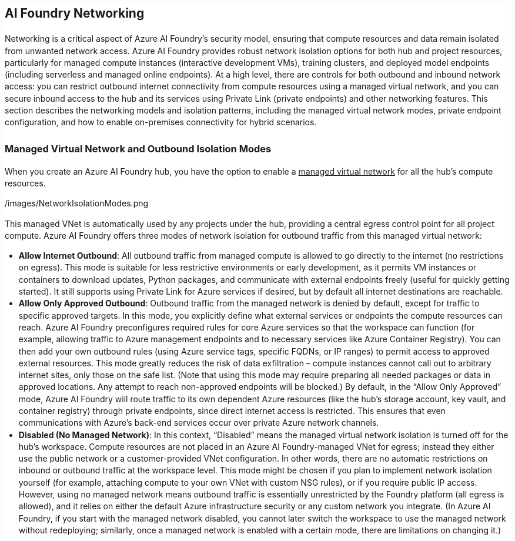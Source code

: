 ## AI Foundry Networking 

Networking is a critical aspect of Azure AI Foundry’s security model, ensuring that compute resources and data remain isolated from unwanted network access. Azure AI Foundry provides robust network isolation options for both hub and project resources, particularly for managed compute instances (interactive development VMs), training clusters, and deployed model endpoints (including serverless and managed online endpoints). At a high level, there are controls for both outbound and inbound network access: you can restrict outbound internet connectivity from compute resources using a managed virtual network, and you can secure inbound access to the hub and its services using Private Link (private endpoints) and other networking features. This section describes the networking models and isolation patterns, including the managed virtual network modes, private endpoint configuration, and how to enable on-premises connectivity for hybrid scenarios.

### Managed Virtual Network and Outbound Isolation Modes

When you create an Azure AI Foundry hub, you have the option to enable a [managed virtual network](https://learn.microsoft.com/en-us/azure/ai-foundry/how-to/configure-managed-network?tabs=portal) for all the hub’s compute resources. 

/images/NetworkIsolationModes.png

This managed VNet is automatically used by any projects under the hub, providing a central egress control point for all project compute. Azure AI Foundry offers three modes of network isolation for outbound traffic from this managed virtual network:

- **Allow Internet Outbound**: All outbound traffic from managed compute is allowed to go directly to the internet (no restrictions on egress). This mode is suitable for less restrictive environments or early development, as it permits VM instances or containers to download updates, Python packages, and communicate with external endpoints freely (useful for quickly getting started). It still supports using Private Link for Azure services if desired, but by default all internet destinations are reachable.
- **Allow Only Approved Outbound**: Outbound traffic from the managed network is denied by default, except for traffic to specific approved targets. In this mode, you explicitly define what external services or endpoints the compute resources can reach. Azure AI Foundry preconfigures required rules for core Azure services so that the workspace can function (for example, allowing traffic to Azure management endpoints and to necessary services like Azure Container Registry). You can then add your own outbound rules (using Azure service tags, specific FQDNs, or IP ranges) to permit access to approved external resources. This mode greatly reduces the risk of data exfiltration – compute instances cannot call out to arbitrary internet sites, only those on the safe list. (Note that using this mode may require preparing all needed packages or data in approved locations. Any attempt to reach non-approved endpoints will be blocked.) By default, in the “Allow Only Approved” mode, Azure AI Foundry will route traffic to its own dependent Azure resources (like the hub’s storage account, key vault, and container registry) through private endpoints, since direct internet access is restricted. This ensures that even communications with Azure’s back-end services occur over private Azure network channels.
- **Disabled (No Managed Network)**: In this context, “Disabled” means the managed virtual network isolation is turned off for the hub’s workspace. Compute resources are not placed in an Azure AI Foundry-managed VNet for egress; instead they either use the public network or a customer-provided VNet configuration. In other words, there are no automatic restrictions on inbound or outbound traffic at the workspace level. This mode might be chosen if you plan to implement network isolation yourself (for example, attaching compute to your own VNet with custom NSG rules), or if you require public IP access. However, using no managed network means outbound traffic is essentially unrestricted by the Foundry platform (all egress is allowed), and it relies on either the default Azure infrastructure security or any custom network you integrate. (In Azure AI Foundry, if you start with the managed network disabled, you cannot later switch the workspace to use the managed network without redeploying; similarly, once a managed network is enabled with a certain mode, there are limitations on changing it.)
